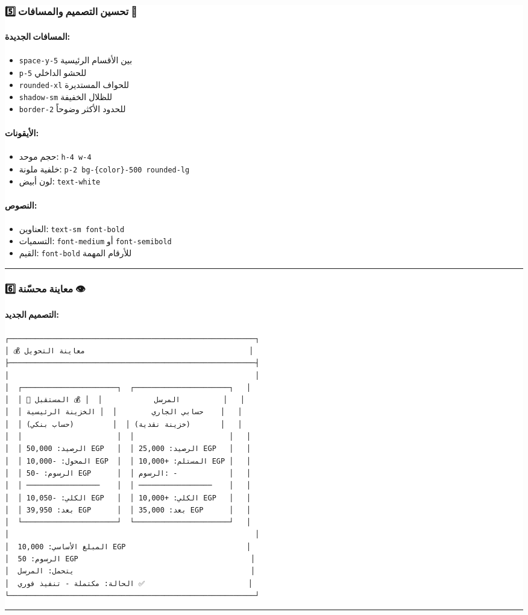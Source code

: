### 5️⃣ **تحسين التصميم والمسافات** 📐

#### **المسافات الجديدة:**
- `space-y-5` بين الأقسام الرئيسية
- `p-5` للحشو الداخلي
- `rounded-xl` للحواف المستديرة
- `shadow-sm` للظلال الخفيفة
- `border-2` للحدود الأكثر وضوحاً

#### **الأيقونات:**
- حجم موحد: `h-4 w-4`
- خلفية ملونة: `p-2 bg-{color}-500 rounded-lg`
- لون أبيض: `text-white`

#### **النصوص:**
- العناوين: `text-sm font-bold`
- التسميات: `font-medium` أو `font-semibold`
- القيم: `font-bold` للأرقام المهمة

---

### 6️⃣ **معاينة محسّنة** 👁️

#### **التصميم الجديد:**

```
┌─────────────────────────────────────────────────────────┐
│ 💰 معاينة التحويل                                      │
├─────────────────────────────────────────────────────────┤
│                                                         │
│  ┌──────────────────────┐  ┌──────────────────────┐   │
│  │ 🏦 المرسل            │  │ 💰 المستقبل          │   │
│  │ حسابي الجاري        │  │ الخزينة الرئيسية    │   │
│  │ (حساب بنكي)         │  │ (خزينة نقدية)       │   │
│  │                      │  │                      │   │
│  │ الرصيد: 50,000 EGP   │  │ الرصيد: 25,000 EGP   │   │
│  │ المحول: -10,000 EGP  │  │ المستلم: +10,000 EGP │   │
│  │ الرسوم: -50 EGP      │  │ الرسوم: -            │   │
│  │ ─────────────────    │  │ ─────────────────    │   │
│  │ الكلي: -10,050 EGP   │  │ الكلي: +10,000 EGP   │   │
│  │ بعد: 39,950 EGP      │  │ بعد: 35,000 EGP      │   │
│  └──────────────────────┘  └──────────────────────┘   │
│                                                         │
│  المبلغ الأساسي: 10,000 EGP                            │
│  الرسوم: 50 EGP                                        │
│  يتحمل: المرسل                                         │
│  الحالة: مكتملة - تنفيذ فوري ✅                        │
└─────────────────────────────────────────────────────────┘
```

---
